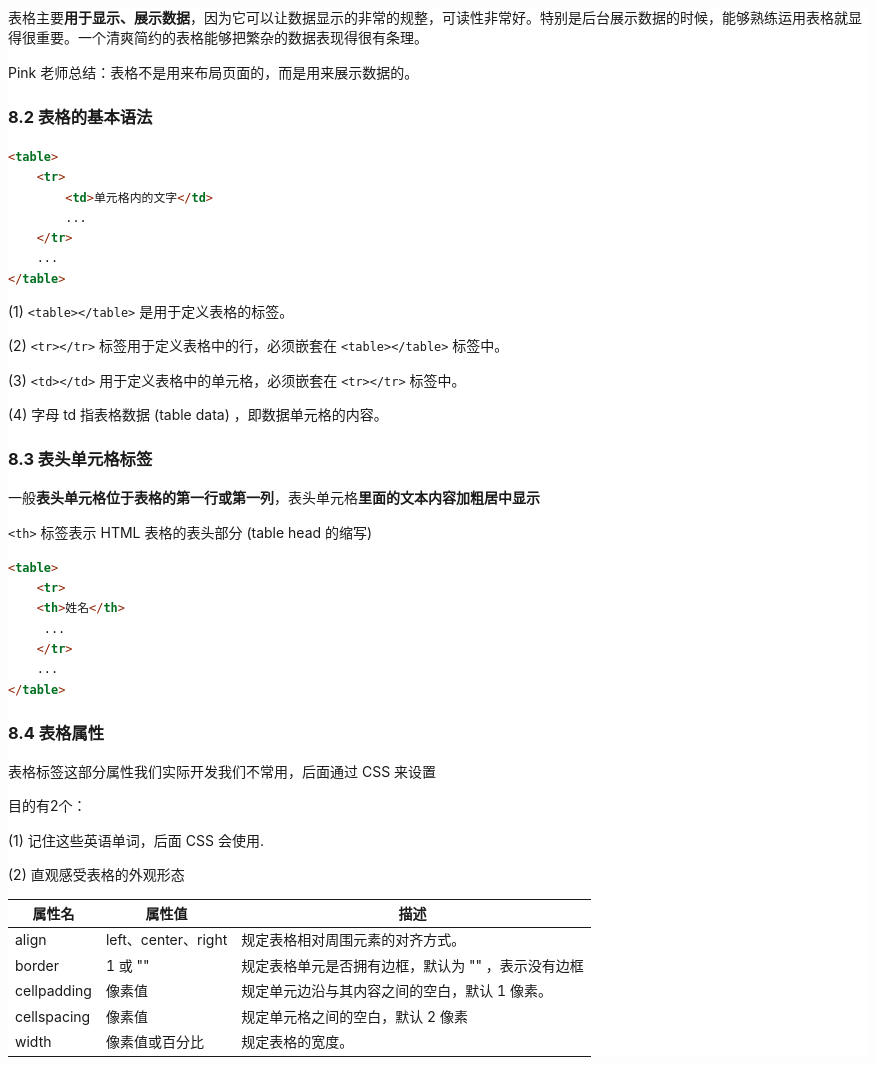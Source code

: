 ​	表格主要**用于显示、展示数据**，因为它可以让数据显示的非常的规整，可读性非常好。特别是后台展示数据的时候，能够熟练运用表格就显得很重要。一个清爽简约的表格能够把繁杂的数据表现得很有条理。

Pink 老师总结：表格不是用来布局页面的，而是用来展示数据的。

### 8.2 表格的基本语法

```html
<table>
	<tr>
		<td>单元格内的文字</td>
        ...
	</tr>
    ...
</table>
```

(1) `<table></table>` 是用于定义表格的标签。

(2) `<tr></tr>` 标签用于定义表格中的行，必须嵌套在 `<table></table>` 标签中。

(3) `<td></td>` 用于定义表格中的单元格，必须嵌套在 `<tr></tr>` 标签中。

(4) 字母 td 指表格数据 (table data) ，即数据单元格的内容。

### 8.3 表头单元格标签

​	一般**表头单元格位于表格的第一行或第一列**，表头单元格**里面的文本内容加粗居中显示**

`<th>` 标签表示 HTML 表格的表头部分 (table head 的缩写)

```html 
<table>
	<tr>
	<th>姓名</th>
     ...
    </tr>
    ...
</table>
```

### 8.4 表格属性

表格标签这部分属性我们实际开发我们不常用，后面通过 CSS 来设置

目的有2个：

(1) 记住这些英语单词，后面 CSS 会使用.

(2) 直观感受表格的外观形态

| 属性名      | 属性值              | 描述                                               |
| ----------- | ------------------- | -------------------------------------------------- |
| align       | left、center、right | 规定表格相对周围元素的对齐方式。                   |
| border      | 1 或 ""             | 规定表格单元是否拥有边框，默认为 "" ，表示没有边框 |
| cellpadding | 像素值              | 规定单元边沿与其内容之间的空白，默认 1 像素。      |
| cellspacing | 像素值              | 规定单元格之间的空白，默认 2 像素                  |
| width       | 像素值或百分比      | 规定表格的宽度。                                   |
